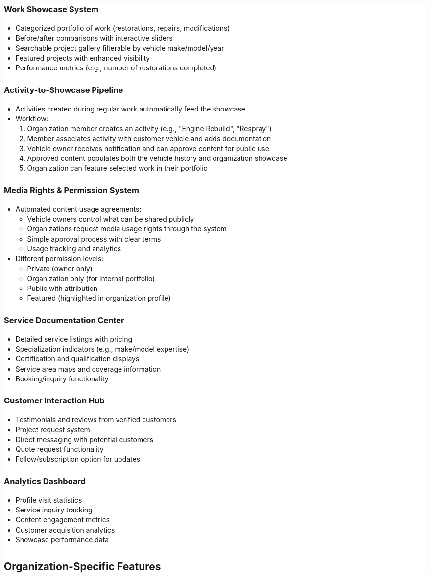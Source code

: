 ### Work Showcase System
- Categorized portfolio of work (restorations, repairs, modifications)
- Before/after comparisons with interactive sliders
- Searchable project gallery filterable by vehicle make/model/year
- Featured projects with enhanced visibility
- Performance metrics (e.g., number of restorations completed)

### Activity-to-Showcase Pipeline
- Activities created during regular work automatically feed the showcase
- Workflow:
  1. Organization member creates an activity (e.g., "Engine Rebuild", "Respray")
  2. Member associates activity with customer vehicle and adds documentation
  3. Vehicle owner receives notification and can approve content for public use
  4. Approved content populates both the vehicle history and organization showcase
  5. Organization can feature selected work in their portfolio

### Media Rights & Permission System
- Automated content usage agreements:
  - Vehicle owners control what can be shared publicly
  - Organizations request media usage rights through the system
  - Simple approval process with clear terms
  - Usage tracking and analytics
- Different permission levels:
  - Private (owner only)
  - Organization only (for internal portfolio)
  - Public with attribution
  - Featured (highlighted in organization profile)

### Service Documentation Center
- Detailed service listings with pricing
- Specialization indicators (e.g., make/model expertise)
- Certification and qualification displays
- Service area maps and coverage information
- Booking/inquiry functionality

### Customer Interaction Hub
- Testimonials and reviews from verified customers
- Project request system
- Direct messaging with potential customers
- Quote request functionality
- Follow/subscription option for updates

### Analytics Dashboard
- Profile visit statistics
- Service inquiry tracking
- Content engagement metrics
- Customer acquisition analytics
- Showcase performance data

## Organization-Specific Features
